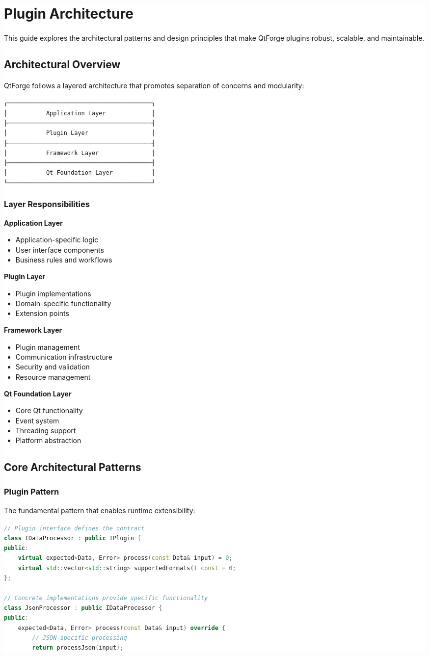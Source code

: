 # Plugin Architecture

This guide explores the architectural patterns and design principles that make QtForge plugins robust, scalable, and maintainable.

## Architectural Overview

QtForge follows a layered architecture that promotes separation of concerns and modularity:

```
┌─────────────────────────────────────────┐
│           Application Layer             │
├─────────────────────────────────────────┤
│           Plugin Layer                  │
├─────────────────────────────────────────┤
│           Framework Layer               │
├─────────────────────────────────────────┤
│           Qt Foundation Layer           │
└─────────────────────────────────────────┘
```

### Layer Responsibilities

**Application Layer**
- Application-specific logic
- User interface components
- Business rules and workflows

**Plugin Layer**
- Plugin implementations
- Domain-specific functionality
- Extension points

**Framework Layer**
- Plugin management
- Communication infrastructure
- Security and validation
- Resource management

**Qt Foundation Layer**
- Core Qt functionality
- Event system
- Threading support
- Platform abstraction

## Core Architectural Patterns

### Plugin Pattern

The fundamental pattern that enables runtime extensibility:

```cpp
// Plugin interface defines the contract
class IDataProcessor : public IPlugin {
public:
    virtual expected<Data, Error> process(const Data& input) = 0;
    virtual std::vector<std::string> supportedFormats() const = 0;
};

// Concrete implementations provide specific functionality
class JsonProcessor : public IDataProcessor {
public:
    expected<Data, Error> process(const Data& input) override {
        // JSON-specific processing
        return processJson(input);
```